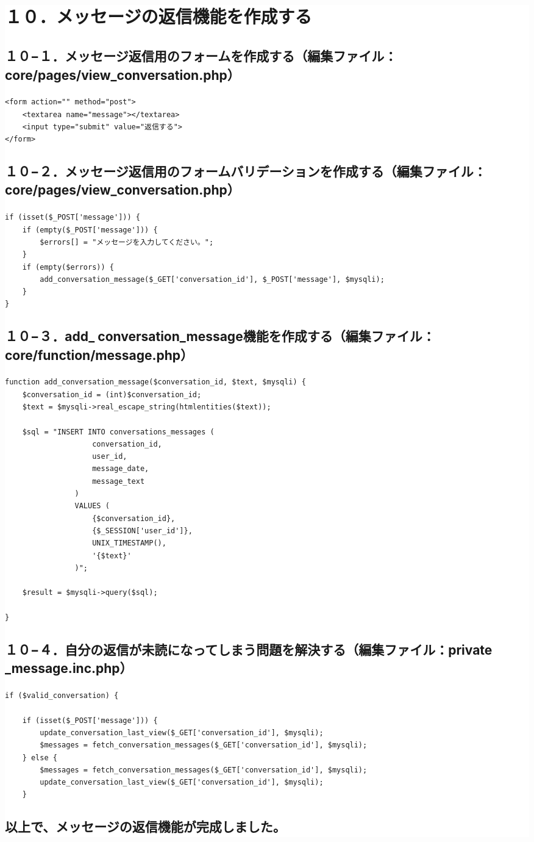 # １０．メッセージの返信機能を作成する
## １０−１．メッセージ返信用のフォームを作成する（編集ファイル：core/pages/view_conversation.php）
	<form action="" method="post">
		<textarea name="message"></textarea>
		<input type="submit" value="返信する">
	</form>
## １０−２．メッセージ返信用のフォームバリデーションを作成する（編集ファイル：core/pages/view_conversation.php）
	if (isset($_POST['message'])) {
		if (empty($_POST['message'])) {
			$errors[] = "メッセージを入力してください。";
		}
		if (empty($errors)) {
			add_conversation_message($_GET['conversation_id'], $_POST['message'], $mysqli);
		}
	}
## １０−３．add_ conversation_message機能を作成する（編集ファイル：core/function/message.php）
	function add_conversation_message($conversation_id, $text, $mysqli) {
		$conversation_id = (int)$conversation_id;
		$text = $mysqli->real_escape_string(htmlentities($text));

		$sql = "INSERT INTO conversations_messages (
						conversation_id,
						user_id,
						message_date,
						message_text
					)
					VALUES (
						{$conversation_id},
						{$_SESSION['user_id']},
						UNIX_TIMESTAMP(),
						'{$text}'
					)";

		$result = $mysqli->query($sql);

	}
## １０−４．自分の返信が未読になってしまう問題を解決する（編集ファイル：private _message.inc.php）
	if ($valid_conversation) {

		if (isset($_POST['message'])) {
			update_conversation_last_view($_GET['conversation_id'], $mysqli);
			$messages = fetch_conversation_messages($_GET['conversation_id'], $mysqli);
		} else {
			$messages = fetch_conversation_messages($_GET['conversation_id'], $mysqli);
			update_conversation_last_view($_GET['conversation_id'], $mysqli);
		}
## 以上で、メッセージの返信機能が完成しました。














